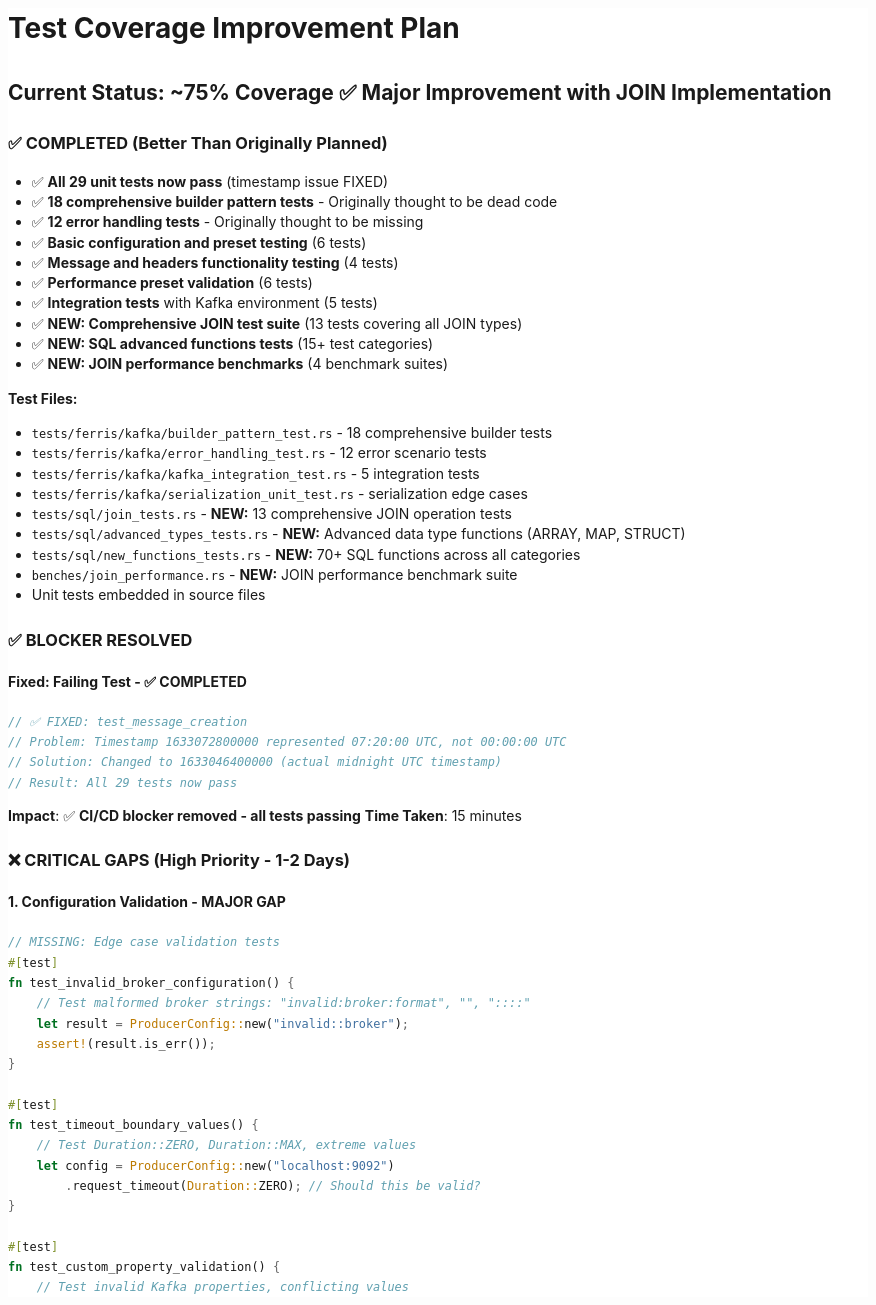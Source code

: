 # Test Coverage Improvement Plan

## Current Status: ~75% Coverage ✅ Major Improvement with JOIN Implementation

### ✅ **COMPLETED (Better Than Originally Planned)**
- ✅ **All 29 unit tests now pass** (timestamp issue FIXED)
- ✅ **18 comprehensive builder pattern tests** - Originally thought to be dead code
- ✅ **12 error handling tests** - Originally thought to be missing
- ✅ **Basic configuration and preset testing** (6 tests)
- ✅ **Message and headers functionality testing** (4 tests)
- ✅ **Performance preset validation** (6 tests)
- ✅ **Integration tests** with Kafka environment (5 tests)
- ✅ **NEW: Comprehensive JOIN test suite** (13 tests covering all JOIN types)
- ✅ **NEW: SQL advanced functions tests** (15+ test categories)
- ✅ **NEW: JOIN performance benchmarks** (4 benchmark suites)

**Test Files:**
- `tests/ferris/kafka/builder_pattern_test.rs` - 18 comprehensive builder tests
- `tests/ferris/kafka/error_handling_test.rs` - 12 error scenario tests
- `tests/ferris/kafka/kafka_integration_test.rs` - 5 integration tests
- `tests/ferris/kafka/serialization_unit_test.rs` - serialization edge cases
- `tests/sql/join_tests.rs` - **NEW:** 13 comprehensive JOIN operation tests
- `tests/sql/advanced_types_tests.rs` - **NEW:** Advanced data type functions (ARRAY, MAP, STRUCT)
- `tests/sql/new_functions_tests.rs` - **NEW:** 70+ SQL functions across all categories
- `benches/join_performance.rs` - **NEW:** JOIN performance benchmark suite
- Unit tests embedded in source files

### ✅ **BLOCKER RESOLVED**

#### **Fixed: Failing Test** - ✅ **COMPLETED**
```rust
// ✅ FIXED: test_message_creation
// Problem: Timestamp 1633072800000 represented 07:20:00 UTC, not 00:00:00 UTC
// Solution: Changed to 1633046400000 (actual midnight UTC timestamp)
// Result: All 29 tests now pass
```
**Impact**: ✅ **CI/CD blocker removed - all tests passing**
**Time Taken**: 15 minutes

### ❌ **CRITICAL GAPS (High Priority - 1-2 Days)**

#### 1. **Configuration Validation** - MAJOR GAP
```rust
// MISSING: Edge case validation tests
#[test] 
fn test_invalid_broker_configuration() {
    // Test malformed broker strings: "invalid:broker:format", "", "::::"
    let result = ProducerConfig::new("invalid::broker");
    assert!(result.is_err());
}

#[test]
fn test_timeout_boundary_values() {
    // Test Duration::ZERO, Duration::MAX, extreme values
    let config = ProducerConfig::new("localhost:9092")
        .request_timeout(Duration::ZERO); // Should this be valid?
}

#[test]
fn test_custom_property_validation() {
    // Test invalid Kafka properties, conflicting values
```
